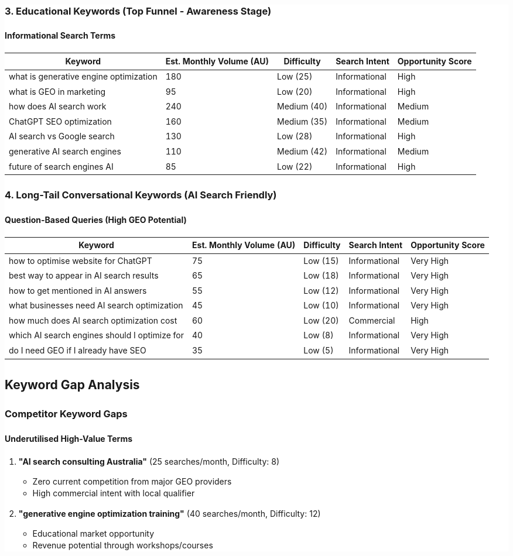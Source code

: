 
### 3. Educational Keywords (Top Funnel - Awareness Stage)

#### Informational Search Terms
| Keyword | Est. Monthly Volume (AU) | Difficulty | Search Intent | Opportunity Score |
|---------|-------------------------|------------|---------------|-------------------|
| what is generative engine optimization | 180 | Low (25) | Informational | High |
| what is GEO in marketing | 95 | Low (20) | Informational | High |
| how does AI search work | 240 | Medium (40) | Informational | Medium |
| ChatGPT SEO optimization | 160 | Medium (35) | Informational | Medium |
| AI search vs Google search | 130 | Low (28) | Informational | High |
| generative AI search engines | 110 | Medium (42) | Informational | Medium |
| future of search engines AI | 85 | Low (22) | Informational | High |

### 4. Long-Tail Conversational Keywords (AI Search Friendly)

#### Question-Based Queries (High GEO Potential)
| Keyword | Est. Monthly Volume (AU) | Difficulty | Search Intent | Opportunity Score |
|---------|-------------------------|------------|---------------|-------------------|
| how to optimise website for ChatGPT | 75 | Low (15) | Informational | Very High |
| best way to appear in AI search results | 65 | Low (18) | Informational | Very High |
| how to get mentioned in AI answers | 55 | Low (12) | Informational | Very High |
| what businesses need AI search optimization | 45 | Low (10) | Informational | Very High |
| how much does AI search optimization cost | 60 | Low (20) | Commercial | High |
| which AI search engines should I optimize for | 40 | Low (8) | Informational | Very High |
| do I need GEO if I already have SEO | 35 | Low (5) | Informational | Very High |

## Keyword Gap Analysis

### Competitor Keyword Gaps

#### Underutilised High-Value Terms
1. **"AI search consulting Australia"** (25 searches/month, Difficulty: 8)
   - Zero current competition from major GEO providers
   - High commercial intent with local qualifier

2. **"generative engine optimization training"** (40 searches/month, Difficulty: 12)
   - Educational market opportunity
   - Revenue potential through workshops/courses

